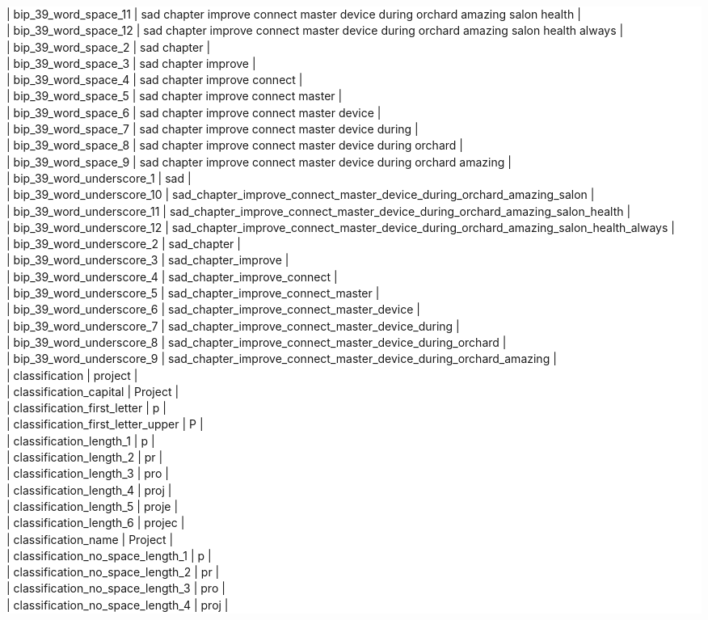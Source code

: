| bip_39_word_space_11 | sad chapter improve connect master device during orchard amazing salon health |  
| bip_39_word_space_12 | sad chapter improve connect master device during orchard amazing salon health always |  
| bip_39_word_space_2 | sad chapter |  
| bip_39_word_space_3 | sad chapter improve |  
| bip_39_word_space_4 | sad chapter improve connect |  
| bip_39_word_space_5 | sad chapter improve connect master |  
| bip_39_word_space_6 | sad chapter improve connect master device |  
| bip_39_word_space_7 | sad chapter improve connect master device during |  
| bip_39_word_space_8 | sad chapter improve connect master device during orchard |  
| bip_39_word_space_9 | sad chapter improve connect master device during orchard amazing |  
| bip_39_word_underscore_1 | sad |  
| bip_39_word_underscore_10 | sad_chapter_improve_connect_master_device_during_orchard_amazing_salon |  
| bip_39_word_underscore_11 | sad_chapter_improve_connect_master_device_during_orchard_amazing_salon_health |  
| bip_39_word_underscore_12 | sad_chapter_improve_connect_master_device_during_orchard_amazing_salon_health_always |  
| bip_39_word_underscore_2 | sad_chapter |  
| bip_39_word_underscore_3 | sad_chapter_improve |  
| bip_39_word_underscore_4 | sad_chapter_improve_connect |  
| bip_39_word_underscore_5 | sad_chapter_improve_connect_master |  
| bip_39_word_underscore_6 | sad_chapter_improve_connect_master_device |  
| bip_39_word_underscore_7 | sad_chapter_improve_connect_master_device_during |  
| bip_39_word_underscore_8 | sad_chapter_improve_connect_master_device_during_orchard |  
| bip_39_word_underscore_9 | sad_chapter_improve_connect_master_device_during_orchard_amazing |  
| classification | project |  
| classification_capital | Project |  
| classification_first_letter | p |  
| classification_first_letter_upper | P |  
| classification_length_1 | p |  
| classification_length_2 | pr |  
| classification_length_3 | pro |  
| classification_length_4 | proj |  
| classification_length_5 | proje |  
| classification_length_6 | projec |  
| classification_name | Project |  
| classification_no_space_length_1 | p |  
| classification_no_space_length_2 | pr |  
| classification_no_space_length_3 | pro |  
| classification_no_space_length_4 | proj |  